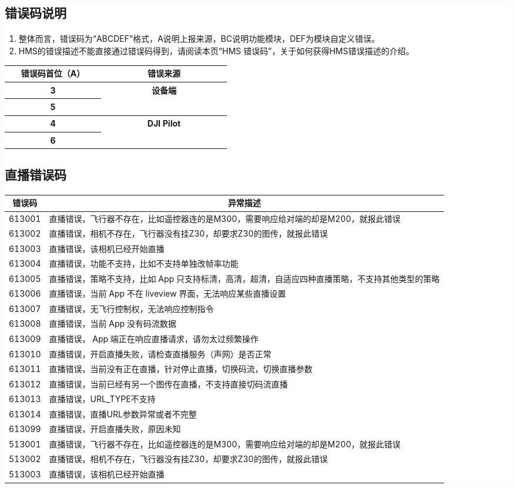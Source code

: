 ## 错误码说明
1. 整体而言，错误码为“ABCDEF”格式，A说明上报来源，BC说明功能模块，DEF为模块自定义错误。
2. HMS的错误描述不能直接通过错误码得到，请阅读本页“HMS 错误码”，关于如何获得HMS错误描述的介绍。

<table>
<thead>
<tr>
<th width = "150">错误码首位（A）</th>
<th width = "200">错误来源</th>
</tr>
</thead>
<tbody>
<tr>
<th>3</th>
<th rowspan="2">设备端</th>
</tr>
<tr>
<th>5</th>
</tr>
<tr>
<th>4</th>
<th rowspan="2">DJI Pilot</th>
</tr>
<tr>
<th>6</th>
</tr>
</tbody>
</table>

## 直播错误码
| 错误码    | 异常描述                                               |
|--------|----------------------------------------------------|
| 613001 | 直播错误，飞行器不存在，比如遥控器连的是M300，需要响应给对端的却是M200，就报此错误      |
| 613002 | 直播错误，相机不存在，飞行器没有挂Z30，却要求Z30的图传，就报此错误               |
| 613003 | 直播错误，该相机已经开始直播                                     |
| 613004 | 直播错误，功能不支持，比如不支持单独改帧率功能                            |
| 613005 | 直播错误，策略不支持，比如 App 只支持标清，高清，超清，自适应四种直播策略，不支持其他类型的策略 |
| 613006 | 直播错误，当前 App 不在 liveview 界面，无法响应某些直播设置              |
| 613007 | 直播错误，无飞行控制权，无法响应控制指令                               |
| 613008 | 直播错误，当前 App 没有码流数据                                 |
| 613009 | 直播错误， App 端正在响应直播请求，请勿太过频繁操作                       |
| 613010 | 直播错误，开启直播失败，请检查直播服务（声网）是否正常                        |
| 613011 | 直播错误，当前没有正在直播，针对停止直播，切换码流，切换直播参数                   |
| 613012 | 直播错误，当前已经有另一个图传在直播，不支持直接切码流直播                      |
| 613013 | 直播错误，URL_TYPE不支持                                   |
| 613014 | 直播错误，直播URL参数异常或者不完整                                |
| 613099 | 直播错误，开启直播失败，原因未知                                   |
| 513001 | 直播错误，飞行器不存在，比如遥控器连的是M300，需要响应给对端的却是M200，就报此错误      |
| 513002 | 直播错误，相机不存在，飞行器没有挂Z30，却要求Z30的图传，就报此错误               |
| 513003 | 直播错误，该相机已经开始直播                                     |